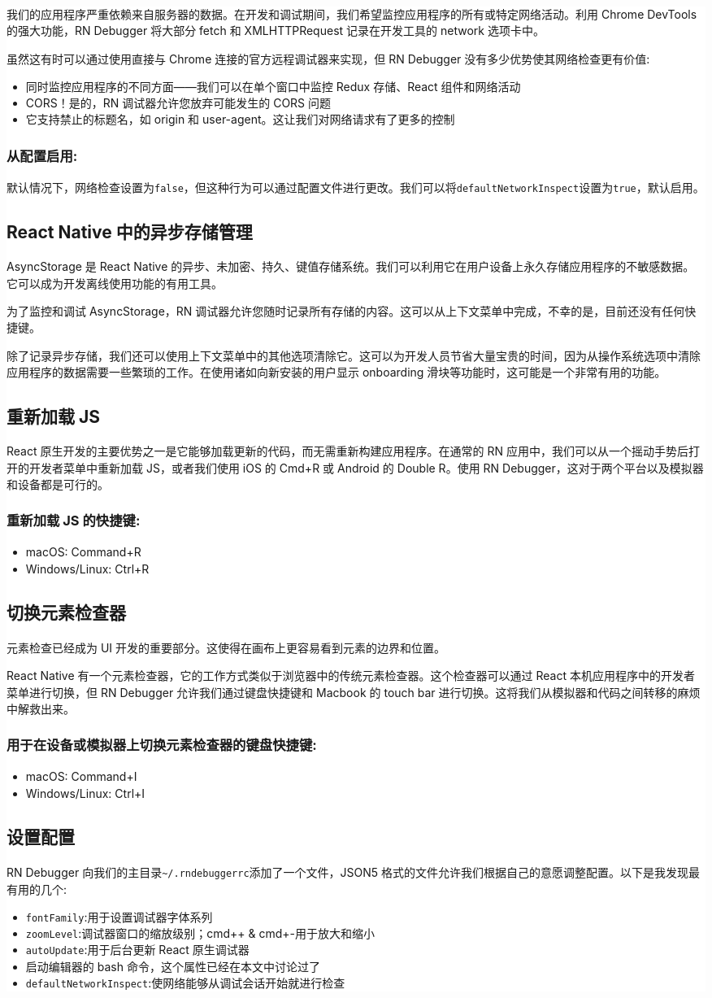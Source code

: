 我们的应用程序严重依赖来自服务器的数据。在开发和调试期间，我们希望监控应用程序的所有或特定网络活动。利用 Chrome DevTools 的强大功能，RN Debugger 将大部分 fetch 和 XMLHTTPRequest 记录在开发工具的 network 选项卡中。

虽然这有时可以通过使用直接与 Chrome 连接的官方远程调试器来实现，但 RN Debugger 没有多少优势使其网络检查更有价值:

*   同时监控应用程序的不同方面——我们可以在单个窗口中监控 Redux 存储、React 组件和网络活动
*   CORS！是的，RN 调试器允许您放弃可能发生的 CORS 问题
*   它支持禁止的标题名，如 origin 和 user-agent。这让我们对网络请求有了更多的控制

### 从配置启用:

默认情况下，网络检查设置为`false`，但这种行为可以通过配置文件进行更改。我们可以将`defaultNetworkInspect`设置为`true`，默认启用。

## React Native 中的异步存储管理

AsyncStorage 是 React Native 的异步、未加密、持久、键值存储系统。我们可以利用它在用户设备上永久存储应用程序的不敏感数据。它可以成为开发离线使用功能的有用工具。

为了监控和调试 AsyncStorage，RN 调试器允许您随时记录所有存储的内容。这可以从上下文菜单中完成，不幸的是，目前还没有任何快捷键。

除了记录异步存储，我们还可以使用上下文菜单中的其他选项清除它。这可以为开发人员节省大量宝贵的时间，因为从操作系统选项中清除应用程序的数据需要一些繁琐的工作。在使用诸如向新安装的用户显示 onboarding 滑块等功能时，这可能是一个非常有用的功能。

## 重新加载 JS

React 原生开发的主要优势之一是它能够加载更新的代码，而无需重新构建应用程序。在通常的 RN 应用中，我们可以从一个摇动手势后打开的开发者菜单中重新加载 JS，或者我们使用 iOS 的 Cmd+R 或 Android 的 Double R。使用 RN Debugger，这对于两个平台以及模拟器和设备都是可行的。

### 重新加载 JS 的快捷键:

*   macOS: Command+R
*   Windows/Linux: Ctrl+R

## 切换元素检查器

元素检查已经成为 UI 开发的重要部分。这使得在画布上更容易看到元素的边界和位置。

React Native 有一个元素检查器，它的工作方式类似于浏览器中的传统元素检查器。这个检查器可以通过 React 本机应用程序中的开发者菜单进行切换，但 RN Debugger 允许我们通过键盘快捷键和 Macbook 的 touch bar 进行切换。这将我们从模拟器和代码之间转移的麻烦中解救出来。

### 用于在设备或模拟器上切换元素检查器的键盘快捷键:

*   macOS: Command+I
*   Windows/Linux: Ctrl+I

## 设置配置

RN Debugger 向我们的主目录`~/.rndebuggerrc`添加了一个文件，JSON5 格式的文件允许我们根据自己的意愿调整配置。以下是我发现最有用的几个:

*   `fontFamily`:用于设置调试器字体系列
*   `zoomLevel`:调试器窗口的缩放级别；cmd++ & cmd+-用于放大和缩小
*   `autoUpdate`:用于后台更新 React 原生调试器
*   启动编辑器的 bash 命令，这个属性已经在本文中讨论过了
*   `defaultNetworkInspect`:使网络能够从调试会话开始就进行检查
